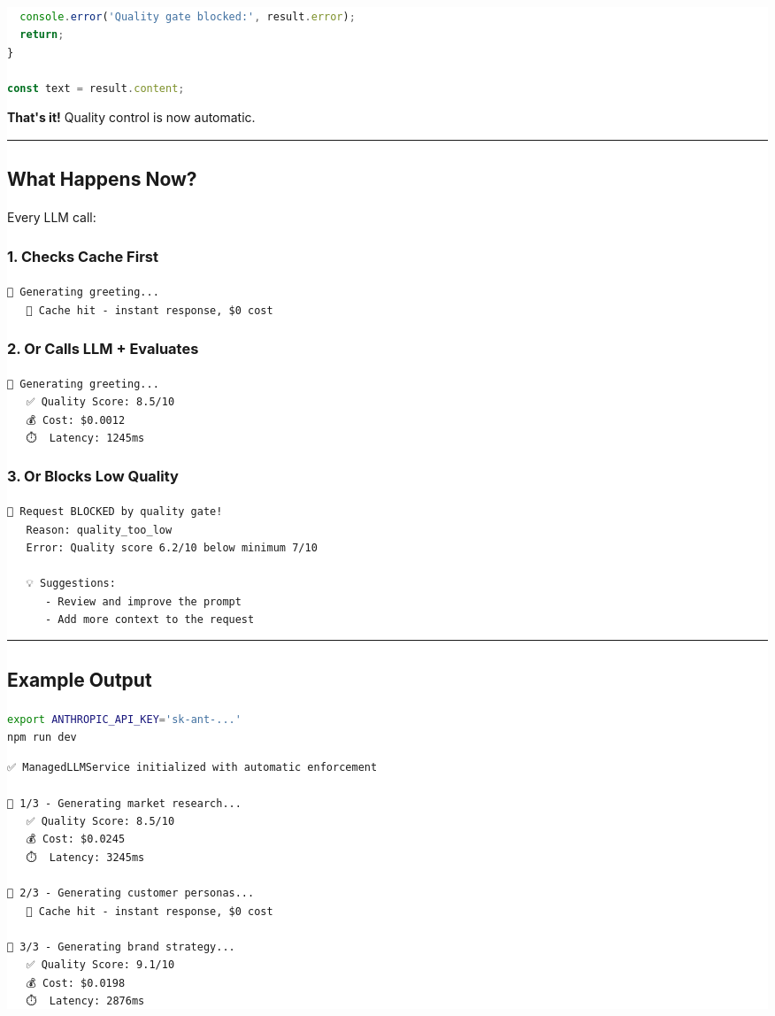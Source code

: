 ```typescript
  console.error('Quality gate blocked:', result.error);
  return;
}

const text = result.content;
```

**That's it!** Quality control is now automatic.

---

## What Happens Now?

Every LLM call:

### 1. Checks Cache First
```
📍 Generating greeting...
   💾 Cache hit - instant response, $0 cost
```

### 2. Or Calls LLM + Evaluates
```
📍 Generating greeting...
   ✅ Quality Score: 8.5/10
   💰 Cost: $0.0012
   ⏱️  Latency: 1245ms
```

### 3. Or Blocks Low Quality
```
🛑 Request BLOCKED by quality gate!
   Reason: quality_too_low
   Error: Quality score 6.2/10 below minimum 7/10

   💡 Suggestions:
      - Review and improve the prompt
      - Add more context to the request
```

---

## Example Output

```bash
export ANTHROPIC_API_KEY='sk-ant-...'
npm run dev
```

```
✅ ManagedLLMService initialized with automatic enforcement

📍 1/3 - Generating market research...
   ✅ Quality Score: 8.5/10
   💰 Cost: $0.0245
   ⏱️  Latency: 3245ms

📍 2/3 - Generating customer personas...
   💾 Cache hit - instant response, $0 cost

📍 3/3 - Generating brand strategy...
   ✅ Quality Score: 9.1/10
   💰 Cost: $0.0198
   ⏱️  Latency: 2876ms

```
